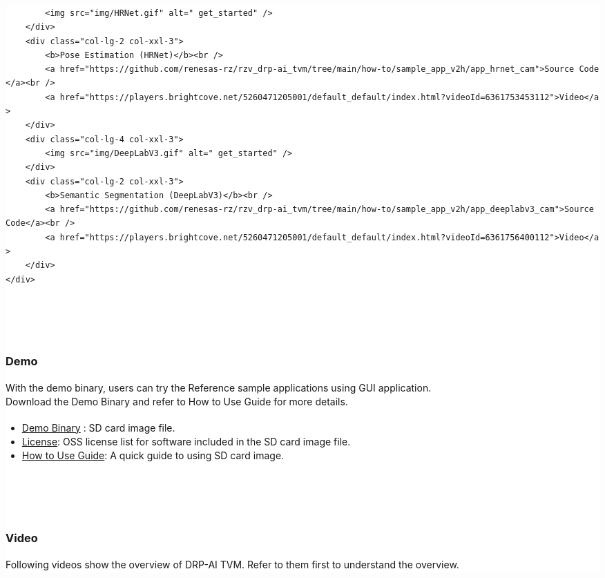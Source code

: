             <img src="img/HRNet.gif" alt=" get_started" />
        </div> 
        <div class="col-lg-2 col-xxl-3">
            <b>Pose Estimation (HRNet)</b><br />
			<a href="https://github.com/renesas-rz/rzv_drp-ai_tvm/tree/main/how-to/sample_app_v2h/app_hrnet_cam">Source Code</a><br />
			<a href="https://players.brightcove.net/5260471205001/default_default/index.html?videoId=6361753453112">Video</a>			
        </div>
        <div class="col-lg-4 col-xxl-3">
            <img src="img/DeepLabV3.gif" alt=" get_started" /> 
        </div> 
        <div class="col-lg-2 col-xxl-3">
            <b>Semantic Segmentation (DeepLabV3)</b><br />
			<a href="https://github.com/renesas-rz/rzv_drp-ai_tvm/tree/main/how-to/sample_app_v2h/app_deeplabv3_cam">Source Code</a><br />
			<a href="https://players.brightcove.net/5260471205001/default_default/index.html?videoId=6361756400112">Video</a>
        </div>
	</div>
</div>
<p><br /><br /><br /></p>



<h3 id="Demo">Demo</h3>
<p>With the demo binary, users can try the Reference sample applications using GUI application.<br />
Download the Demo Binary and refer to How to Use Guide for more details.</p>
<ul style="margin-top: 2%;">
	<li><a href="https://www.renesas.com/us/en/document/sws/rzv2haiperformancedemosdimagewicgz">Demo Binary</a> : SD card image file. </li>
	<li><a href="https://www.renesas.com/us/en/document/sws/rzmpudemoapplicationsoftware-license-agreement-description">License</a>: OSS license list for software included in the SD card image file.</li>
	<li><a href="How_to_Use_Guide.pdf">How to Use Guide</a>: A quick guide to using SD card image.</li>
</ul>
<p><br /><br /><br /></p>



<h3 id="Video">Video</h3>
<p>Following videos show the overview of DRP-AI TVM. Refer to them first to understand the overview.</p>
<div class="container">
    <div class="row size">
        <div class="col-lg-4 col-xxl-3">